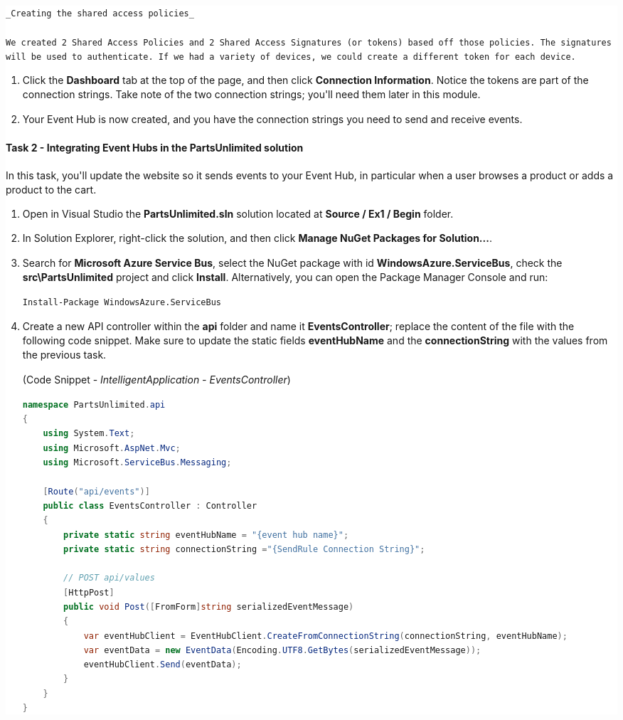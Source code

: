 	_Creating the shared access policies_

	We created 2 Shared Access Policies and 2 Shared Access Signatures (or tokens) based off those policies. The signatures will be used to authenticate. If we had a variety of devices, we could create a different token for each device. 

1. Click the **Dashboard** tab at the top of the page, and then click **Connection Information**. Notice the tokens are part of the connection strings. Take note of the two connection strings; you'll need them later in this module.

1. Your Event Hub is now created, and you have the connection strings you need to send and receive events.

<a name="Ex2Task2"></a>
#### Task 2 - Integrating Event Hubs in the PartsUnlimited solution ####

In this task, you'll update the website so it sends events to your Event Hub, in particular when a user browses a product or adds a product to the cart.

1. Open in Visual Studio the **PartsUnlimited.sln** solution located at **Source / Ex1 / Begin** folder.

1. In Solution Explorer, right-click the solution, and then click **Manage NuGet Packages for Solution...**.

1. Search for **Microsoft Azure Service Bus**, select the NuGet package with id **WindowsAzure.ServiceBus**, check the **src\PartsUnlimited** project and click **Install**. Alternatively, you can open the Package Manager Console and run:

	````
	Install-Package WindowsAzure.ServiceBus
	````

1. Create a new API controller within the **api** folder and name it **EventsController**; replace the content of the file with the following code snippet. Make sure to update the static fields **eventHubName** and the **connectionString** with the values from the previous task.

	(Code Snippet - _IntelligentApplication - EventsController_)
	<!-- mark:1-22 -->
	````C#
	namespace PartsUnlimited.api
	{
	    using System.Text;
	    using Microsoft.AspNet.Mvc;
	    using Microsoft.ServiceBus.Messaging;

	    [Route("api/events")]
	    public class EventsController : Controller
	    {
	        private static string eventHubName = "{event hub name}";
	        private static string connectionString ="{SendRule Connection String}";

	        // POST api/values
	        [HttpPost]
	        public void Post([FromForm]string serializedEventMessage)
	        {
	            var eventHubClient = EventHubClient.CreateFromConnectionString(connectionString, eventHubName);
	            var eventData = new EventData(Encoding.UTF8.GetBytes(serializedEventMessage));
	            eventHubClient.Send(eventData);
	        }
	    }
	}
	````


[1]: https://www.visualstudio.com/products/visual-studio-community-vs
[2]: https://docs.asp.net/en/latest/getting-started/installing-on-windows.html#install-asp-net-5-with-visual-studio
[3]: http://storageexplorer.com/
[4]: https://github.com/paolosalvatori/ServiceBusExplorer